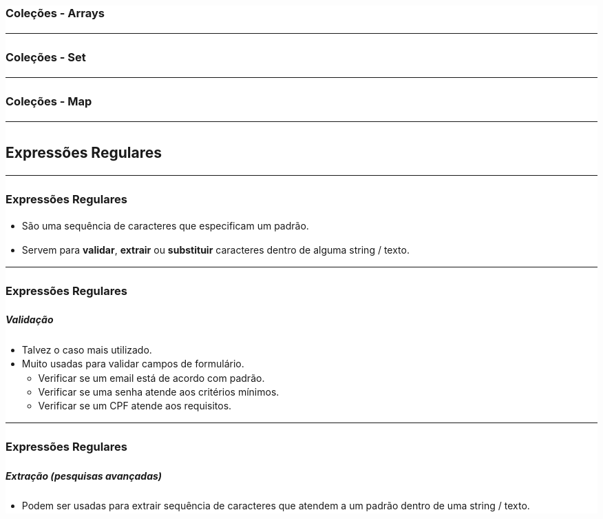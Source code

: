 


### Coleções - Arrays

---



### Coleções - Set

---



### Coleções - Map

---




## Expressões Regulares <span id="expressoes-regulares"></span>

---



### Expressões Regulares

- São uma sequência de caracteres que especificam um padrão.

- Servem para **validar**, **extrair** ou **substituir** caracteres dentro de alguma string / texto.

---



### Expressões Regulares
##### Validação

- Talvez o caso mais utilizado.
- Muito usadas para validar campos de formulário.
    - Verificar se um email está de acordo com padrão.
    - Verificar se uma senha atende aos critérios mínimos.
    - Verificar se um CPF atende aos requisitos.

---



### Expressões Regulares
##### Extração (pesquisas avançadas)

- Podem ser usadas para extrair sequência de caracteres que atendem a um padrão dentro de uma string / texto.
